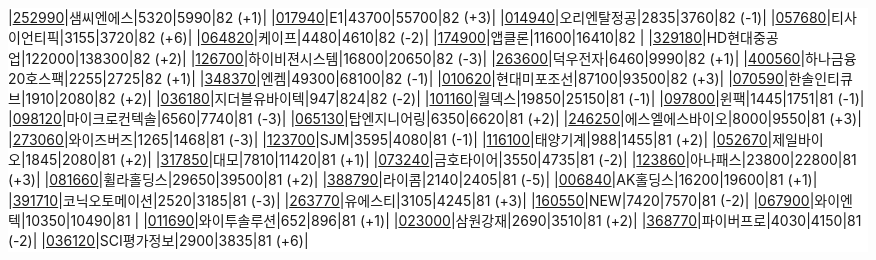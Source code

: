 |[252990](https://finance.daum.net/quotes/A252990)|샘씨엔에스|5320|5990|82 (+1)|
|[017940](https://finance.daum.net/quotes/A017940)|E1|43700|55700|82 (+3)|
|[014940](https://finance.daum.net/quotes/A014940)|오리엔탈정공|2835|3760|82 (-1)|
|[057680](https://finance.daum.net/quotes/A057680)|티사이언티픽|3155|3720|82 (+6)|
|[064820](https://finance.daum.net/quotes/A064820)|케이프|4480|4610|82 (-2)|
|[174900](https://finance.daum.net/quotes/A174900)|앱클론|11600|16410|82 |
|[329180](https://finance.daum.net/quotes/A329180)|HD현대중공업|122000|138300|82 (+2)|
|[126700](https://finance.daum.net/quotes/A126700)|하이비젼시스템|16800|20650|82 (-3)|
|[263600](https://finance.daum.net/quotes/A263600)|덕우전자|6460|9990|82 (+1)|
|[400560](https://finance.daum.net/quotes/A400560)|하나금융20호스팩|2255|2725|82 (+1)|
|[348370](https://finance.daum.net/quotes/A348370)|엔켐|49300|68100|82 (-1)|
|[010620](https://finance.daum.net/quotes/A010620)|현대미포조선|87100|93500|82 (+3)|
|[070590](https://finance.daum.net/quotes/A070590)|한솔인티큐브|1910|2080|82 (+2)|
|[036180](https://finance.daum.net/quotes/A036180)|지더블유바이텍|947|824|82 (-2)|
|[101160](https://finance.daum.net/quotes/A101160)|월덱스|19850|25150|81 (-1)|
|[097800](https://finance.daum.net/quotes/A097800)|윈팩|1445|1751|81 (-1)|
|[098120](https://finance.daum.net/quotes/A098120)|마이크로컨텍솔|6560|7740|81 (-3)|
|[065130](https://finance.daum.net/quotes/A065130)|탑엔지니어링|6350|6620|81 (+2)|
|[246250](https://finance.daum.net/quotes/A246250)|에스엘에스바이오|8000|9550|81 (+3)|
|[273060](https://finance.daum.net/quotes/A273060)|와이즈버즈|1265|1468|81 (-3)|
|[123700](https://finance.daum.net/quotes/A123700)|SJM|3595|4080|81 (-1)|
|[116100](https://finance.daum.net/quotes/A116100)|태양기계|988|1455|81 (+2)|
|[052670](https://finance.daum.net/quotes/A052670)|제일바이오|1845|2080|81 (+2)|
|[317850](https://finance.daum.net/quotes/A317850)|대모|7810|11420|81 (+1)|
|[073240](https://finance.daum.net/quotes/A073240)|금호타이어|3550|4735|81 (-2)|
|[123860](https://finance.daum.net/quotes/A123860)|아나패스|23800|22800|81 (+3)|
|[081660](https://finance.daum.net/quotes/A081660)|휠라홀딩스|29650|39500|81 (+2)|
|[388790](https://finance.daum.net/quotes/A388790)|라이콤|2140|2405|81 (-5)|
|[006840](https://finance.daum.net/quotes/A006840)|AK홀딩스|16200|19600|81 (+1)|
|[391710](https://finance.daum.net/quotes/A391710)|코닉오토메이션|2520|3185|81 (-3)|
|[263770](https://finance.daum.net/quotes/A263770)|유에스티|3105|4245|81 (+3)|
|[160550](https://finance.daum.net/quotes/A160550)|NEW|7420|7570|81 (-2)|
|[067900](https://finance.daum.net/quotes/A067900)|와이엔텍|10350|10490|81 |
|[011690](https://finance.daum.net/quotes/A011690)|와이투솔루션|652|896|81 (+1)|
|[023000](https://finance.daum.net/quotes/A023000)|삼원강재|2690|3510|81 (+2)|
|[368770](https://finance.daum.net/quotes/A368770)|파이버프로|4030|4150|81 (-2)|
|[036120](https://finance.daum.net/quotes/A036120)|SCI평가정보|2900|3835|81 (+6)|
